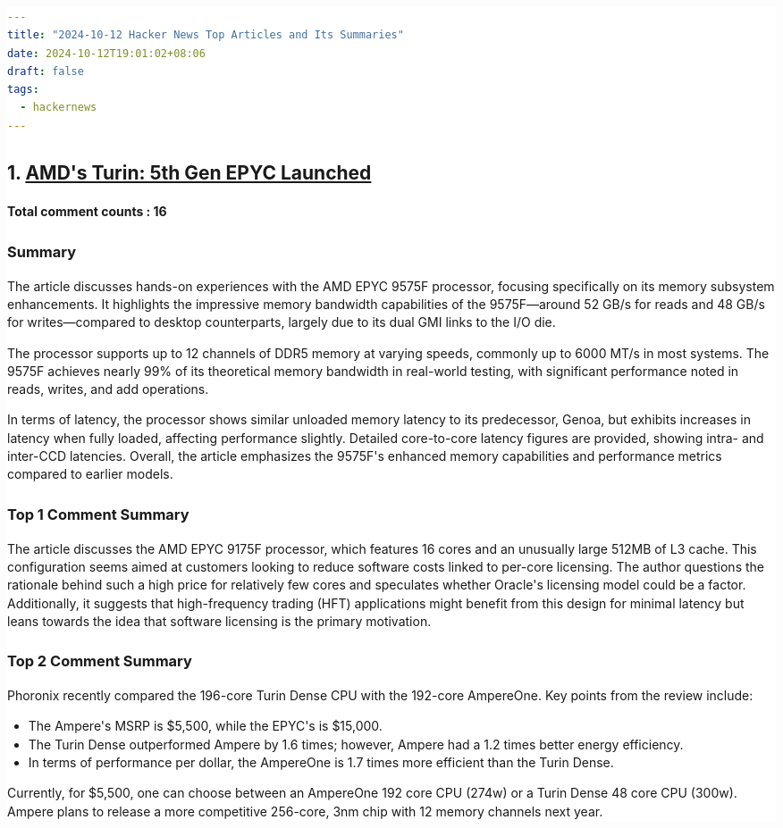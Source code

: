 ```yaml
---
title: "2024-10-12 Hacker News Top Articles and Its Summaries"
date: 2024-10-12T19:01:02+08:06
draft: false
tags:
  - hackernews
---
```


## 1. [AMD's Turin: 5th Gen EPYC Launched](https://news.ycombinator.com/item?id=41815268)

**Total comment counts : 16**

### Summary

 The article discusses hands-on experiences with the AMD EPYC 9575F processor, focusing specifically on its memory subsystem enhancements. It highlights the impressive memory bandwidth capabilities of the 9575F—around 52 GB/s for reads and 48 GB/s for writes—compared to desktop counterparts, largely due to its dual GMI links to the I/O die. 

The processor supports up to 12 channels of DDR5 memory at varying speeds, commonly up to 6000 MT/s in most systems. The 9575F achieves nearly 99% of its theoretical memory bandwidth in real-world testing, with significant performance noted in reads, writes, and add operations.

In terms of latency, the processor shows similar unloaded memory latency to its predecessor, Genoa, but exhibits increases in latency when fully loaded, affecting performance slightly. Detailed core-to-core latency figures are provided, showing intra- and inter-CCD latencies. Overall, the article emphasizes the 9575F's enhanced memory capabilities and performance metrics compared to earlier models.

### Top 1 Comment Summary

 The article discusses the AMD EPYC 9175F processor, which features 16 cores and an unusually large 512MB of L3 cache. This configuration seems aimed at customers looking to reduce software costs linked to per-core licensing. The author questions the rationale behind such a high price for relatively few cores and speculates whether Oracle's licensing model could be a factor. Additionally, it suggests that high-frequency trading (HFT) applications might benefit from this design for minimal latency but leans towards the idea that software licensing is the primary motivation.

### Top 2 Comment Summary

 Phoronix recently compared the 196-core Turin Dense CPU with the 192-core AmpereOne. Key points from the review include:

- The Ampere's MSRP is $5,500, while the EPYC's is $15,000.
- The Turin Dense outperformed Ampere by 1.6 times; however, Ampere had a 1.2 times better energy efficiency.
- In terms of performance per dollar, the AmpereOne is 1.7 times more efficient than the Turin Dense.
  
Currently, for $5,500, one can choose between an AmpereOne 192 core CPU (274w) or a Turin Dense 48 core CPU (300w). Ampere plans to release a more competitive 256-core, 3nm chip with 12 memory channels next year.

